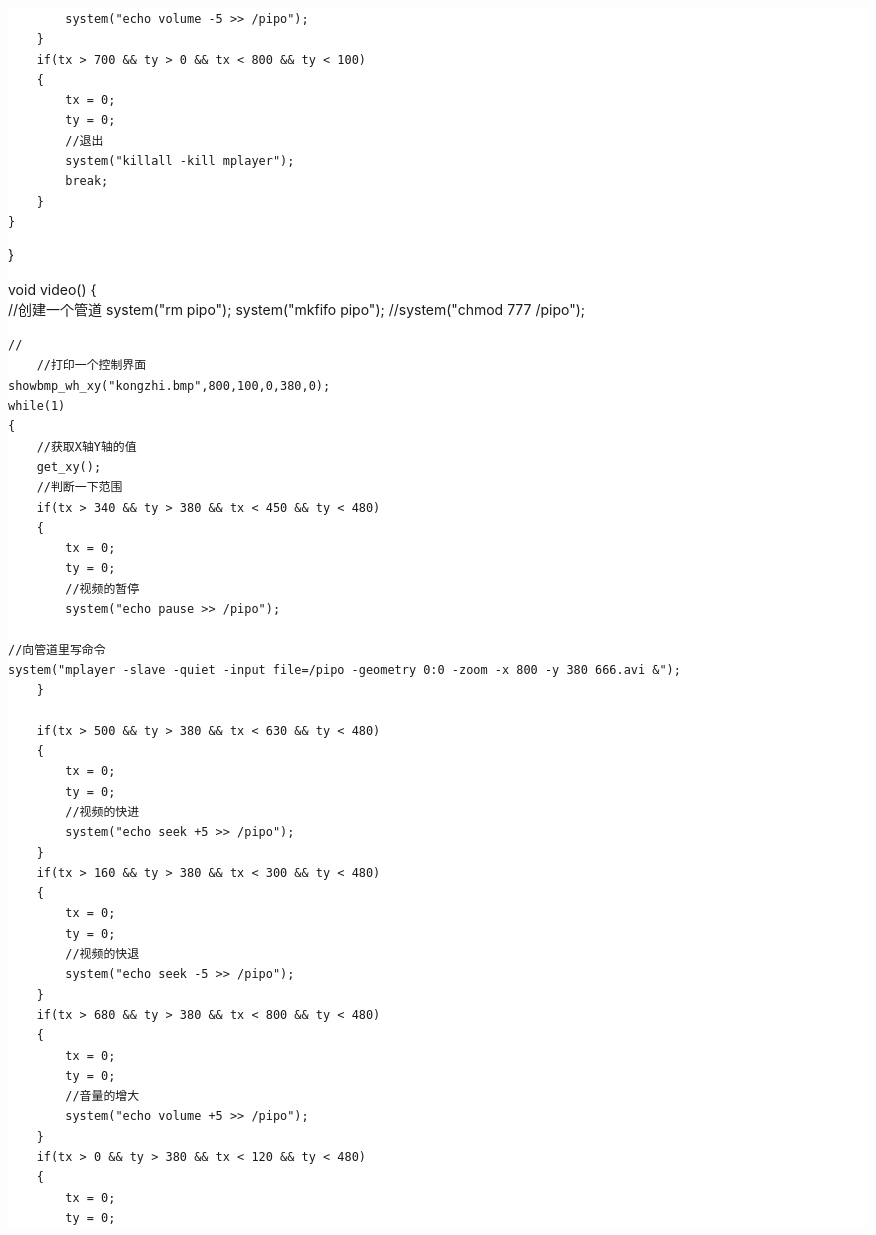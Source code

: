 			system("echo volume -5 >> /pipo");
		}
		if(tx > 700 && ty > 0 && tx < 800 && ty < 100)
		{
			tx = 0;
			ty = 0;
			//退出
			system("killall -kill mplayer");
			break;
		}
	}
}

void video()
{		
	//创建一个管道
	system("rm pipo");
	system("mkfifo pipo");
	//system("chmod 777 /pipo");	

	
	
	//
		//打印一个控制界面
	showbmp_wh_xy("kongzhi.bmp",800,100,0,380,0);
	while(1)
	{
		//获取X轴Y轴的值
		get_xy();
		//判断一下范围
		if(tx > 340 && ty > 380 && tx < 450 && ty < 480)
		{
			tx = 0;
			ty = 0;
			//视频的暂停
			system("echo pause >> /pipo");

	//向管道里写命令
	system("mplayer -slave -quiet -input file=/pipo -geometry 0:0 -zoom -x 800 -y 380 666.avi &");			
		}
		
		if(tx > 500 && ty > 380 && tx < 630 && ty < 480)
		{
			tx = 0;
			ty = 0;
			//视频的快进
			system("echo seek +5 >> /pipo");
		}
		if(tx > 160 && ty > 380 && tx < 300 && ty < 480)
		{
			tx = 0;
			ty = 0;
			//视频的快退
			system("echo seek -5 >> /pipo");
		}
		if(tx > 680 && ty > 380 && tx < 800 && ty < 480)
		{
			tx = 0;
			ty = 0;
			//音量的增大
			system("echo volume +5 >> /pipo");
		}
		if(tx > 0 && ty > 380 && tx < 120 && ty < 480)
		{
			tx = 0;
			ty = 0;